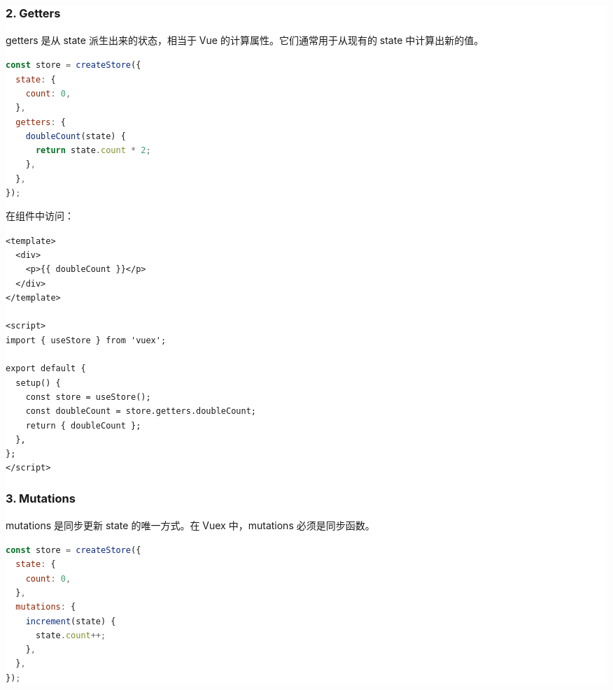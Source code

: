 ### 2. Getters

getters 是从 state 派生出来的状态，相当于 Vue 的计算属性。它们通常用于从现有的 state 中计算出新的值。

```javaScript
const store = createStore({
  state: {
    count: 0,
  },
  getters: {
    doubleCount(state) {
      return state.count * 2;
    },
  },
});
```

在组件中访问：

```vue
<template>
  <div>
    <p>{{ doubleCount }}</p>
  </div>
</template>

<script>
import { useStore } from 'vuex';

export default {
  setup() {
    const store = useStore();
    const doubleCount = store.getters.doubleCount;
    return { doubleCount };
  },
};
</script>
```

### 3. Mutations

mutations 是同步更新 state 的唯一方式。在 Vuex 中，mutations 必须是同步函数。

```javaScript
const store = createStore({
  state: {
    count: 0,
  },
  mutations: {
    increment(state) {
      state.count++;
    },
  },
});
```
